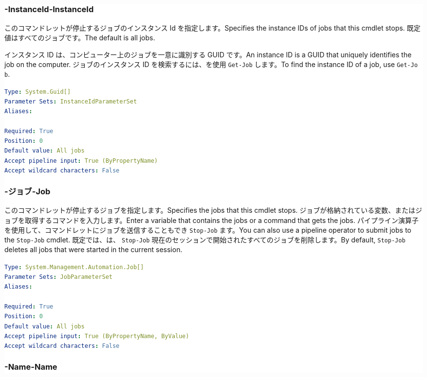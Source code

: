 ### <span data-ttu-id="a9e72-183">-InstanceId</span><span class="sxs-lookup"><span data-stu-id="a9e72-183">-InstanceId</span></span>

<span data-ttu-id="a9e72-184">このコマンドレットが停止するジョブのインスタンス Id を指定します。</span><span class="sxs-lookup"><span data-stu-id="a9e72-184">Specifies the instance IDs of jobs that this cmdlet stops.</span></span> <span data-ttu-id="a9e72-185">既定値はすべてのジョブです。</span><span class="sxs-lookup"><span data-stu-id="a9e72-185">The default is all jobs.</span></span>

<span data-ttu-id="a9e72-186">インスタンス ID は、コンピューター上のジョブを一意に識別する GUID です。</span><span class="sxs-lookup"><span data-stu-id="a9e72-186">An instance ID is a GUID that uniquely identifies the job on the computer.</span></span> <span data-ttu-id="a9e72-187">ジョブのインスタンス ID を検索するには、を使用 `Get-Job` します。</span><span class="sxs-lookup"><span data-stu-id="a9e72-187">To find the instance ID of a job, use `Get-Job`.</span></span>

```yaml
Type: System.Guid[]
Parameter Sets: InstanceIdParameterSet
Aliases:

Required: True
Position: 0
Default value: All jobs
Accept pipeline input: True (ByPropertyName)
Accept wildcard characters: False
```

### <span data-ttu-id="a9e72-188">-ジョブ</span><span class="sxs-lookup"><span data-stu-id="a9e72-188">-Job</span></span>

<span data-ttu-id="a9e72-189">このコマンドレットが停止するジョブを指定します。</span><span class="sxs-lookup"><span data-stu-id="a9e72-189">Specifies the jobs that this cmdlet stops.</span></span> <span data-ttu-id="a9e72-190">ジョブが格納されている変数、またはジョブを取得するコマンドを入力します。</span><span class="sxs-lookup"><span data-stu-id="a9e72-190">Enter a variable that contains the jobs or a command that gets the jobs.</span></span> <span data-ttu-id="a9e72-191">パイプライン演算子を使用して、コマンドレットにジョブを送信することもでき `Stop-Job` ます。</span><span class="sxs-lookup"><span data-stu-id="a9e72-191">You can also use a pipeline operator to submit jobs to the `Stop-Job` cmdlet.</span></span> <span data-ttu-id="a9e72-192">既定では、は、 `Stop-Job` 現在のセッションで開始されたすべてのジョブを削除します。</span><span class="sxs-lookup"><span data-stu-id="a9e72-192">By default, `Stop-Job` deletes all jobs that were started in the current session.</span></span>

```yaml
Type: System.Management.Automation.Job[]
Parameter Sets: JobParameterSet
Aliases:

Required: True
Position: 0
Default value: All jobs
Accept pipeline input: True (ByPropertyName, ByValue)
Accept wildcard characters: False
```

### <span data-ttu-id="a9e72-193">-Name</span><span class="sxs-lookup"><span data-stu-id="a9e72-193">-Name</span></span>
